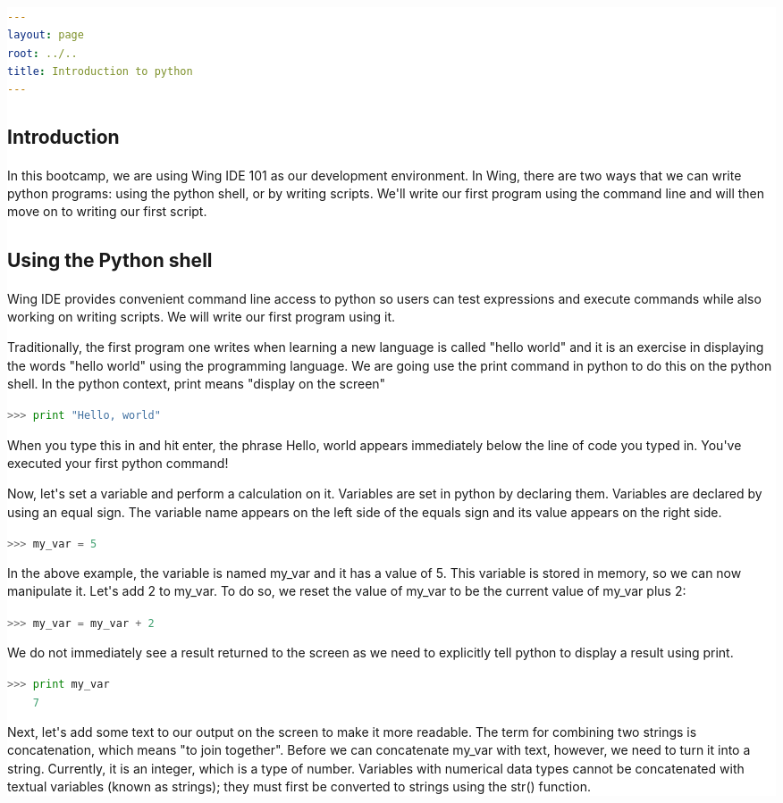 ```yaml
---
layout: page
root: ../..
title: Introduction to python
---
```

## Introduction
In this bootcamp, we are using Wing IDE 101 as our development environment. In Wing, there are two ways that we can write python programs: using the python shell, or by  writing scripts. We'll write our first program using the command line and will then move on to writing our first script. 

## Using the Python shell
Wing IDE provides convenient command line access to python so users can test expressions and execute commands while also working on writing scripts. We will write our first program using it.

Traditionally, the first program one writes when learning a new language is called "hello world" and it is an exercise in displaying the words "hello world" using the programming language. We are going use the print command in python to do this on the python shell. In the python context, print means "display on the screen"

~~~python
>>> print "Hello, world"
~~~

When you type this in and hit enter, the phrase Hello, world appears immediately below the line of code you typed in. You've executed your first python command!

Now, let's set a variable and perform a calculation on it. Variables are set in python by declaring them. Variables are declared by using an equal sign. The variable name appears on the left side of the equals sign and its value appears on the right side. 

~~~python
>>> my_var = 5
~~~

In the above example, the variable is named my_var and it has a value of 5. This variable is stored in memory, so we can now manipulate it. Let's add 2 to my_var. To do so, we reset the value of my_var to be the current value of my_var plus 2:

~~~python
>>> my_var = my_var + 2
~~~

We do not immediately see a result returned to the screen as we need to explicitly tell python to display a result using print.

~~~ python
>>> print my_var
    7    
~~~

Next, let's add some text to our output on the screen to make it more readable. The term for combining two strings is concatenation, which means "to join together". Before we can concatenate my_var with text, however, we need to turn it into a string. Currently, it is an integer, which is a type of number. Variables with numerical data types cannot be concatenated with textual variables (known as strings); they must first be converted to strings using the str() function.
